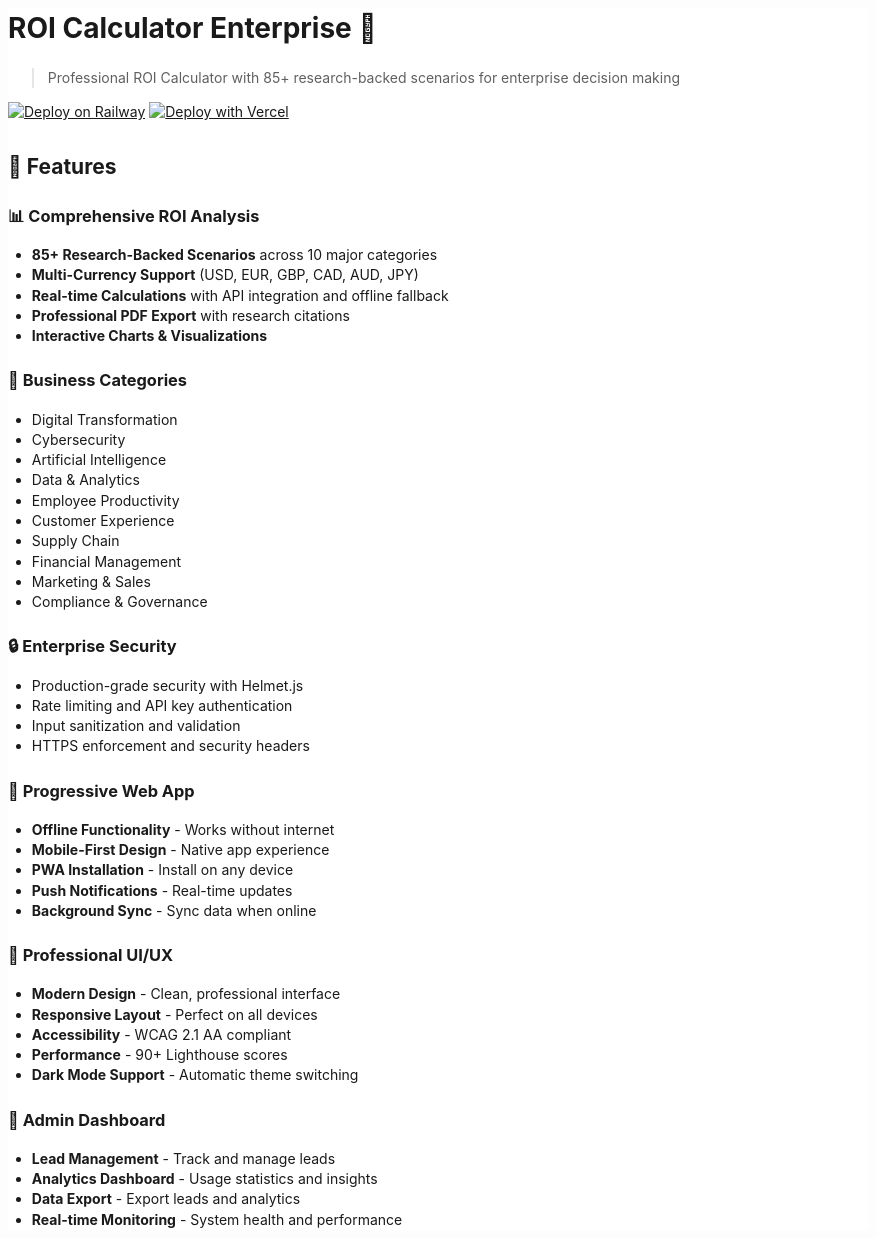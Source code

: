 # ROI Calculator Enterprise 🚀

> Professional ROI Calculator with 85+ research-backed scenarios for enterprise decision making

[![Deploy on Railway](https://railway.app/button.svg)](https://railway.app/new/template)
[![Deploy with Vercel](https://vercel.com/button)](https://vercel.com/new/clone)

## 🌟 Features

### 📊 **Comprehensive ROI Analysis**
- **85+ Research-Backed Scenarios** across 10 major categories
- **Multi-Currency Support** (USD, EUR, GBP, CAD, AUD, JPY)
- **Real-time Calculations** with API integration and offline fallback
- **Professional PDF Export** with research citations
- **Interactive Charts & Visualizations**

### 🎯 **Business Categories**
- Digital Transformation
- Cybersecurity
- Artificial Intelligence
- Data & Analytics
- Employee Productivity
- Customer Experience
- Supply Chain
- Financial Management
- Marketing & Sales
- Compliance & Governance

### 🔒 **Enterprise Security**
- Production-grade security with Helmet.js
- Rate limiting and API key authentication
- Input sanitization and validation
- HTTPS enforcement and security headers

### 📱 **Progressive Web App**
- **Offline Functionality** - Works without internet
- **Mobile-First Design** - Native app experience
- **PWA Installation** - Install on any device
- **Push Notifications** - Real-time updates
- **Background Sync** - Sync data when online

### 🎨 **Professional UI/UX**
- **Modern Design** - Clean, professional interface
- **Responsive Layout** - Perfect on all devices
- **Accessibility** - WCAG 2.1 AA compliant
- **Performance** - 90+ Lighthouse scores
- **Dark Mode Support** - Automatic theme switching

### 🔧 **Admin Dashboard**
- **Lead Management** - Track and manage leads
- **Analytics Dashboard** - Usage statistics and insights
- **Data Export** - Export leads and analytics
- **Real-time Monitoring** - System health and performance
